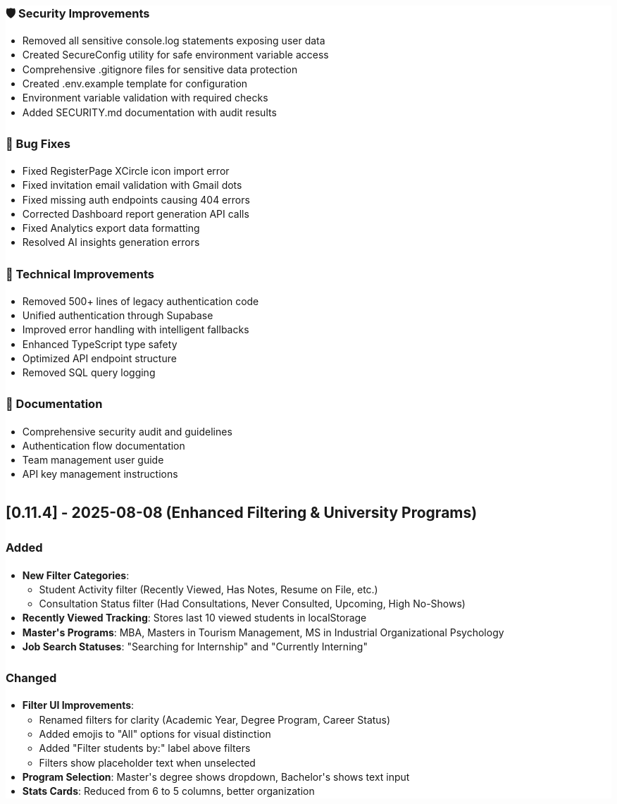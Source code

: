 ### 🛡️ Security Improvements
- Removed all sensitive console.log statements exposing user data
- Created SecureConfig utility for safe environment variable access
- Comprehensive .gitignore files for sensitive data protection
- Created .env.example template for configuration
- Environment variable validation with required checks
- Added SECURITY.md documentation with audit results

### 🐛 Bug Fixes
- Fixed RegisterPage XCircle icon import error
- Fixed invitation email validation with Gmail dots
- Fixed missing auth endpoints causing 404 errors
- Corrected Dashboard report generation API calls
- Fixed Analytics export data formatting
- Resolved AI insights generation errors

### 🔧 Technical Improvements
- Removed 500+ lines of legacy authentication code
- Unified authentication through Supabase
- Improved error handling with intelligent fallbacks
- Enhanced TypeScript type safety
- Optimized API endpoint structure
- Removed SQL query logging

### 📝 Documentation
- Comprehensive security audit and guidelines
- Authentication flow documentation
- Team management user guide
- API key management instructions

## [0.11.4] - 2025-08-08 (Enhanced Filtering & University Programs)

### Added
- **New Filter Categories**: 
  - Student Activity filter (Recently Viewed, Has Notes, Resume on File, etc.)
  - Consultation Status filter (Had Consultations, Never Consulted, Upcoming, High No-Shows)
- **Recently Viewed Tracking**: Stores last 10 viewed students in localStorage
- **Master's Programs**: MBA, Masters in Tourism Management, MS in Industrial Organizational Psychology
- **Job Search Statuses**: "Searching for Internship" and "Currently Interning"

### Changed
- **Filter UI Improvements**:
  - Renamed filters for clarity (Academic Year, Degree Program, Career Status)
  - Added emojis to "All" options for visual distinction
  - Added "Filter students by:" label above filters
  - Filters show placeholder text when unselected
- **Program Selection**: Master's degree shows dropdown, Bachelor's shows text input
- **Stats Cards**: Reduced from 6 to 5 columns, better organization

